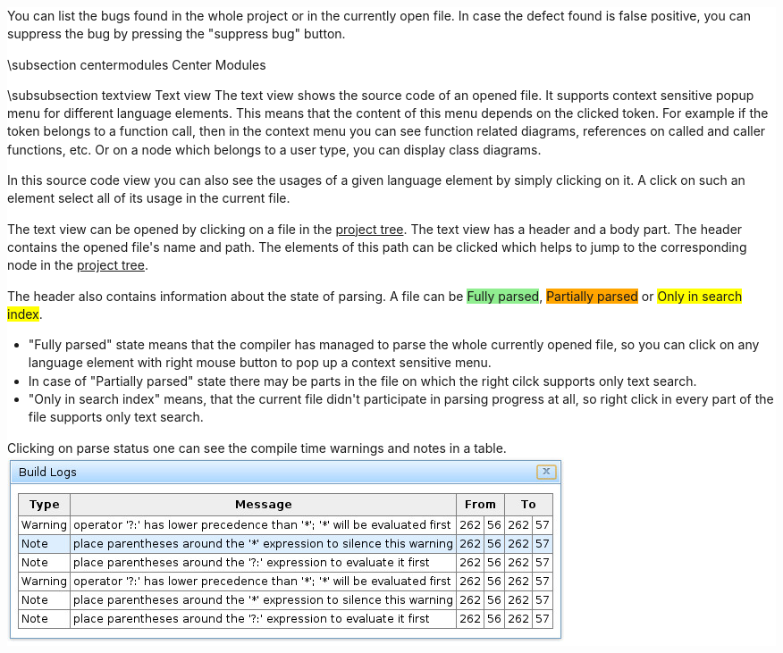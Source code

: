 You can list the bugs found in the whole project or in the currently open file.
In case the defect found is false positive, you can suppress the bug by pressing
the "suppress bug" button.

\subsection centermodules Center Modules

\subsubsection textview Text view
The text view shows the source code of an opened file. 
It supports context sensitive popup menu for different language
elements. This means that the content of this menu depends on the clicked
token. For example if the token belongs to a function call, then in the context
menu you can see function related diagrams, references on called and caller
functions, etc. Or on a node which belongs to a user type, you can display
class diagrams.

In this source code view you can also see the usages of a given language element
by simply clicking on it. A click on such an element select all of its usage in
the current file.

The text view can be opened by clicking on a file in the [project tree](#ptree).
The text view has a header and a body part.
The header contains the opened file's name and path. 
The elements of this path can be clicked which helps to jump to the
corresponding node in the [project tree](#ptree).

The header also contains information about the state of parsing. 
A file can be
<span style="background-color: lightgreen">Fully parsed</span>,
<span style="background-color: orange">Partially parsed</span> or
<span style="background-color: yellow">Only in search index</span>.
- "Fully parsed" state means that the compiler has managed to parse the whole 
currently opened file, so you can click on any language element with right 
mouse button to pop up a context sensitive menu.
- In case of "Partially parsed" state there may be parts in the file on which
the right cilck supports only text search.
- "Only in search index" means, 
that the current file didn't participate in parsing progress at all, so right 
click in every part of the file supports only text search. 

Clicking on parse status one can see the compile time warnings and notes in a
table.
![Build Logs](images/userguide/buildlogs.jpg)
